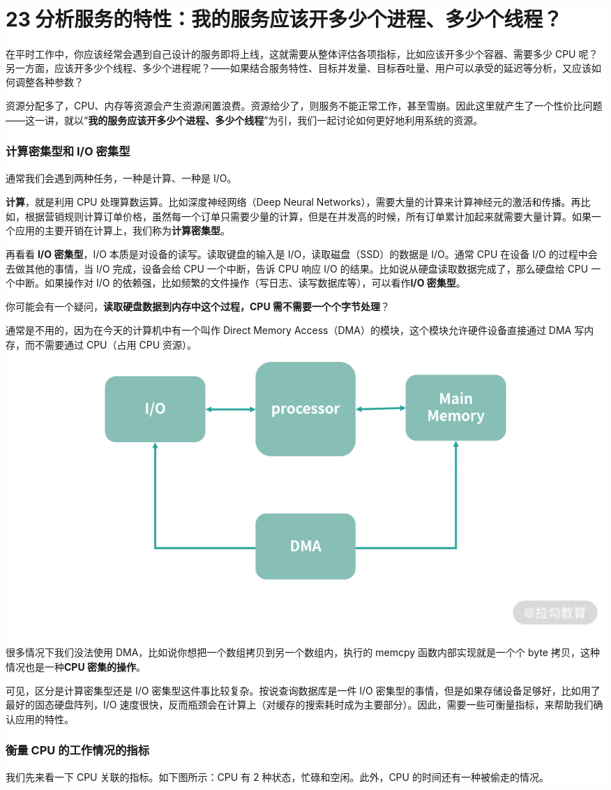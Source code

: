<p align="center" id="tip"></p>
<h1 class="title" data-id="23  分析服务的特性：我的服务应该开多少个进程、多少个线程？" id="title">23  分析服务的特性：我的服务应该开多少个进程、多少个线程？</h1>
<div><p>在平时工作中，你应该经常会遇到自己设计的服务即将上线，这就需要从整体评估各项指标，比如应该开多少个容器、需要多少 CPU 呢？另一方面，应该开多少个线程、多少个进程呢？——如果结合服务特性、目标并发量、目标吞吐量、用户可以承受的延迟等分析，又应该如何调整各种参数？</p>
<p>资源分配多了，CPU、内存等资源会产生资源闲置浪费。资源给少了，则服务不能正常工作，甚至雪崩。因此这里就产生了一个性价比问题——这一讲，就以“<strong>我的服务应该开多少个进程、多少个线程</strong>”为引，我们一起讨论如何更好地利用系统的资源。</p>
<h3 id="计算密集型和-i-o-密集型">计算密集型和 I/O 密集型</h3>
<p>通常我们会遇到两种任务，一种是计算、一种是 I/O。</p>
<p><strong>计算</strong>，就是利用 CPU 处理算数运算。比如深度神经网络（Deep Neural Networks），需要大量的计算来计算神经元的激活和传播。再比如，根据营销规则计算订单价格，虽然每一个订单只需要少量的计算，但是在并发高的时候，所有订单累计加起来就需要大量计算。如果一个应用的主要开销在计算上，我们称为<strong>计算密集型</strong>。</p>
<p>再看看 <strong>I/O 密集型</strong>，I/O 本质是对设备的读写。读取键盘的输入是 I/O，读取磁盘（SSD）的数据是 I/O。通常 CPU 在设备 I/O 的过程中会去做其他的事情，当 I/O 完成，设备会给 CPU 一个中断，告诉 CPU 响应 I/O 的结果。比如说从硬盘读取数据完成了，那么硬盘给 CPU 一个中断。如果操作对 I/O 的依赖强，比如频繁的文件操作（写日志、读写数据库等），可以看作<strong>I/O 密集型</strong>。</p>
<p>你可能会有一个疑问，<strong>读取硬盘数据到内存中这个过程，CPU 需不需要一个个字节处理</strong>？</p>
<p>通常是不用的，因为在今天的计算机中有一个叫作 Direct Memory Access（DMA）的模块，这个模块允许硬件设备直接通过 DMA 写内存，而不需要通过 CPU（占用 CPU 资源）。</p>
<p><img alt="5.png" src="assets/Ciqc1F--MyKAQSfQAABs29xFyFQ392.png"/></p>
<p>很多情况下我们没法使用 DMA，比如说你想把一个数组拷贝到另一个数组内，执行的 memcpy 函数内部实现就是一个个 byte 拷贝，这种情况也是一种<strong>CPU 密集的操作</strong>。</p>
<p>可见，区分是计算密集型还是 I/O 密集型这件事比较复杂。按说查询数据库是一件 I/O 密集型的事情，但是如果存储设备足够好，比如用了最好的固态硬盘阵列，I/O 速度很快，反而瓶颈会在计算上（对缓存的搜索耗时成为主要部分）。因此，需要一些可衡量指标，来帮助我们确认应用的特性。</p>
<h3 id="衡量-cpu-的工作情况的指标">衡量 CPU 的工作情况的指标</h3>
<p>我们先来看一下 CPU 关联的指标。如下图所示：CPU 有 2 种状态，忙碌和空闲。此外，CPU 的时间还有一种被偷走的情况。</p>